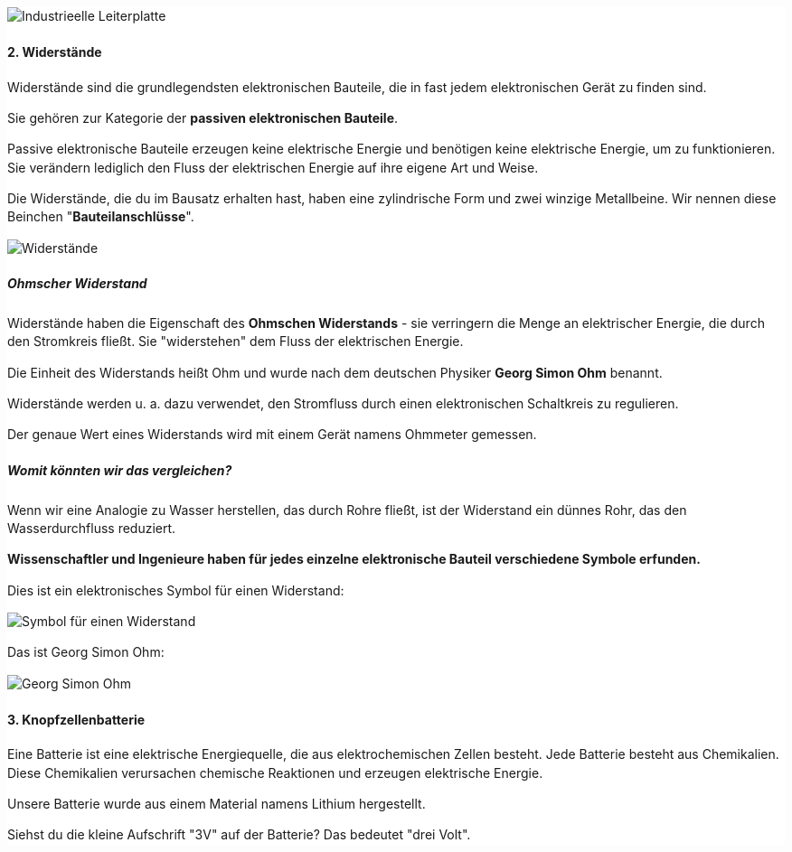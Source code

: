 ![Industrieelle Leiterplatte](images/green-pcb.png)

#### 2. Widerstände

Widerstände sind die grundlegendsten elektronischen Bauteile, die in fast jedem elektronischen Gerät zu finden sind.

Sie gehören zur Kategorie der **passiven elektronischen Bauteile**.

Passive elektronische Bauteile erzeugen keine elektrische Energie und benötigen keine elektrische Energie, um zu funktionieren. Sie verändern lediglich den Fluss der elektrischen Energie auf ihre eigene Art und Weise.

Die Widerstände, die du im Bausatz erhalten hast, haben eine zylindrische Form und zwei winzige Metallbeine. Wir nennen diese Beinchen "**Bauteilanschlüsse**".

![Widerstände](images/resistors.jpg)

##### Ohmscher Widerstand

Widerstände haben die Eigenschaft des **Ohmschen Widerstands** - sie verringern die Menge an elektrischer Energie, die durch den Stromkreis fließt. Sie "widerstehen" dem Fluss der elektrischen Energie.

Die Einheit des Widerstands heißt Ohm und wurde nach dem deutschen Physiker **Georg Simon Ohm** benannt.

Widerstände werden u. a. dazu verwendet, den Stromfluss durch einen elektronischen Schaltkreis zu regulieren.

Der genaue Wert eines Widerstands wird mit einem Gerät namens Ohmmeter gemessen.

##### Womit könnten wir das vergleichen?

Wenn wir eine Analogie zu Wasser herstellen, das durch Rohre fließt, ist der Widerstand ein dünnes Rohr, das den Wasserdurchfluss reduziert.

**Wissenschaftler und Ingenieure haben für jedes einzelne elektronische Bauteil verschiedene Symbole erfunden.**

Dies ist ein elektronisches Symbol für einen Widerstand:

![Symbol für einen Widerstand](images/symbol.png)

Das ist Georg Simon Ohm:

![Georg Simon Ohm](images/ohm.png)

#### 3. Knopfzellenbatterie

Eine Batterie ist eine elektrische Energiequelle, die aus elektrochemischen Zellen besteht. Jede Batterie besteht aus Chemikalien. Diese Chemikalien verursachen chemische Reaktionen und erzeugen elektrische Energie.

Unsere Batterie wurde aus einem Material namens Lithium hergestellt.

Siehst du die kleine Aufschrift "3V" auf der Batterie? Das bedeutet "drei Volt".
